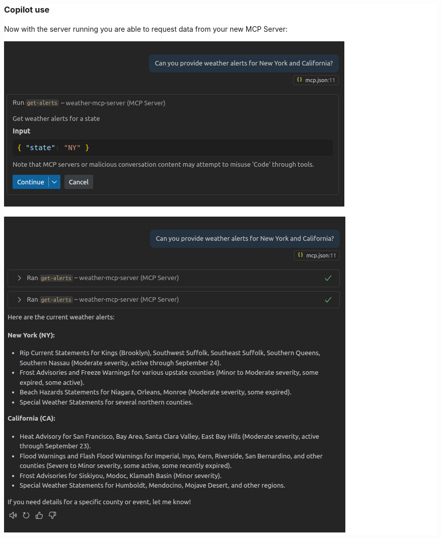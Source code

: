 ### Copilot use

Now with the server running you are able to request data from your new MCP Server:

![get-alerts-question](./images/get-alerts.jpg)

![get-alerts-response](./images/get-alerts-response.jpg)
